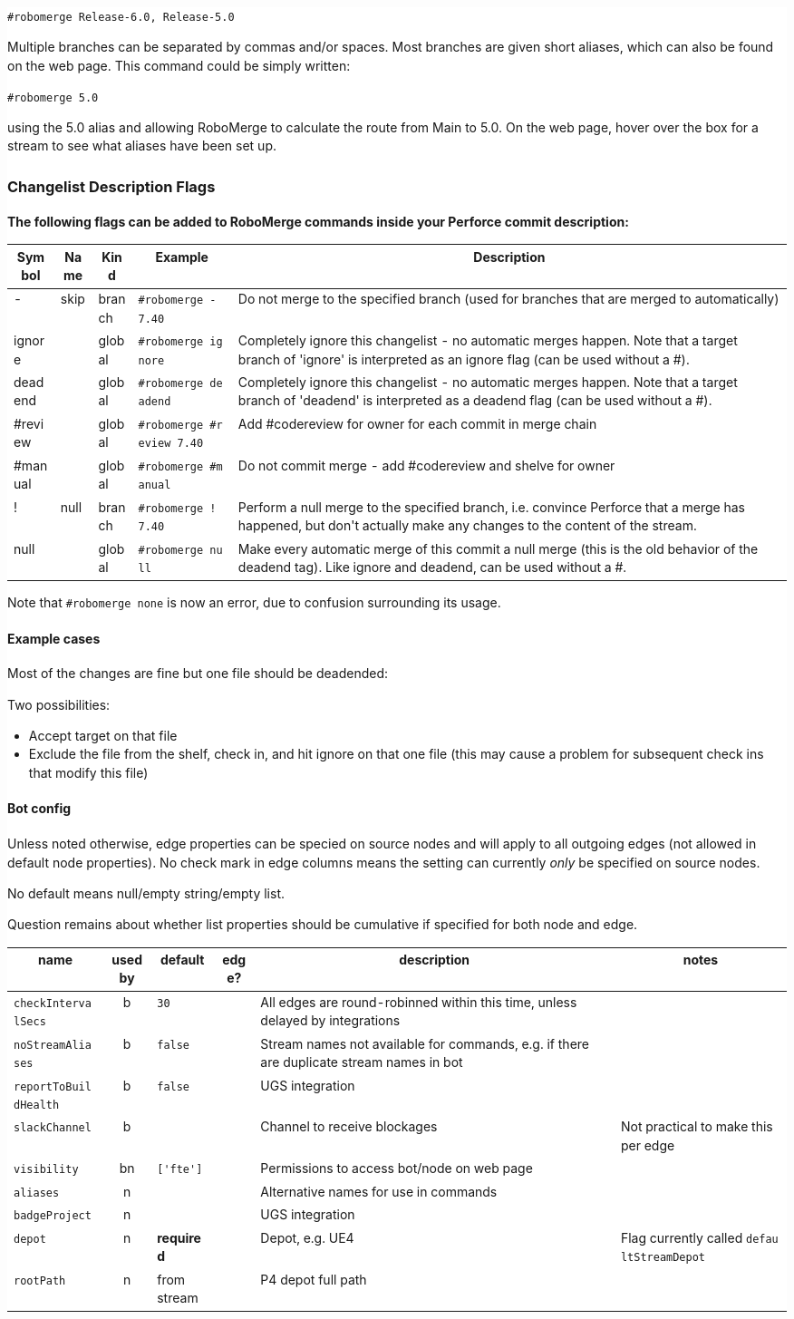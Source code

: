 `#robomerge Release-6.0, Release-5.0`

Multiple branches can be separated by commas and/or spaces. Most branches are given short aliases, which can also be found on the web page. This command could be simply written:

`#robomerge 5.0`

using the 5.0 alias and allowing RoboMerge to calculate the route from Main to 5.0. On the web page, hover over the box for a stream to see what aliases have been set up.

### Changelist Description Flags
**The following flags can be added to RoboMerge commands inside your Perforce commit description:**

| Symbol  | Name | Kind   | Example                   | Description                                                                                                                                                          |
|---------|------|--------|---------------------------|----------------------------------------------------------------------------------------------------------------------------------------------------------------------|
| -       | skip | branch | `#robomerge -7.40`        | Do not merge to the specified branch (used for branches that are merged to automatically)                                                                            |
| ignore  |      | global | `#robomerge ignore`       | Completely ignore this changelist - no automatic merges happen. Note that a target branch of 'ignore' is interpreted as an ignore flag (can be used without a #).    |
| deadend |      | global | `#robomerge deadend`      | Completely ignore this changelist - no automatic merges happen. Note that a target branch of 'deadend' is interpreted as a deadend flag (can be used without a #).   |
| #review |      | global | `#robomerge #review 7.40` | Add #codereview for owner for each commit in merge chain                                                                                                             |
| #manual |      | global | `#robomerge #manual`      | Do not commit merge - add #codereview and shelve for owner                                                                                                           |
| !       | null | branch | `#robomerge !7.40`        | Perform a null merge to the specified branch, i.e. convince Perforce that a merge has happened, but don't actually make any changes to the content of the stream.    |
| null    |      | global | `#robomerge null`         | Make every automatic merge of this commit a null merge (this is the old behavior of the deadend tag). Like ignore and deadend, can be used without a #.              |

Note that `#robomerge none` is now an error, due to confusion surrounding its usage.

#### Example cases
Most of the changes are fine but one file should be deadended:

Two possibilities:

- Accept target on that file
- Exclude the file from the shelf, check in, and hit ignore on that one file (this may cause a problem for subsequent check ins that modify this file)

#### Bot config

Unless noted otherwise, edge properties can be specied on source nodes and will
apply to all outgoing edges (not allowed in default node properties). No check
mark in edge columns means the setting can currently *only* be specified on
source nodes. 

No default means null/empty string/empty list.

Question remains about whether list properties should be cumulative if specified
for both node and edge.


|name                      |used by|default|edge?|description                           |notes|
|--------------------------|:-----:|-------|-----|--------------------------------------|-----|
|`checkIntervalSecs`        |b |`30`        | |All edges are round-robinned within this time, unless delayed by integrations| |
|`noStreamAliases`          |b |`false`     | |Stream names not available for commands, e.g. if there are duplicate stream names in bot | |
|`reportToBuildHealth`      |b |`false`     | |UGS integration                          | |
|`slackChannel`             |b |            | |Channel to receive blockages             |Not practical to make this per edge|
|`visibility`               |bn|`['fte']`   | |Permissions to access bot/node on web page| |
|`aliases`                  |n |            | |Alternative names for use in commands    | |
|`badgeProject`             |n |            | |UGS integration                          | |
|`depot`                    |n |**required**| |Depot, e.g. UE4                          |Flag currently called `defaultStreamDepot`|
|`rootPath`                 |n |from stream | |P4 depot full path                       | |